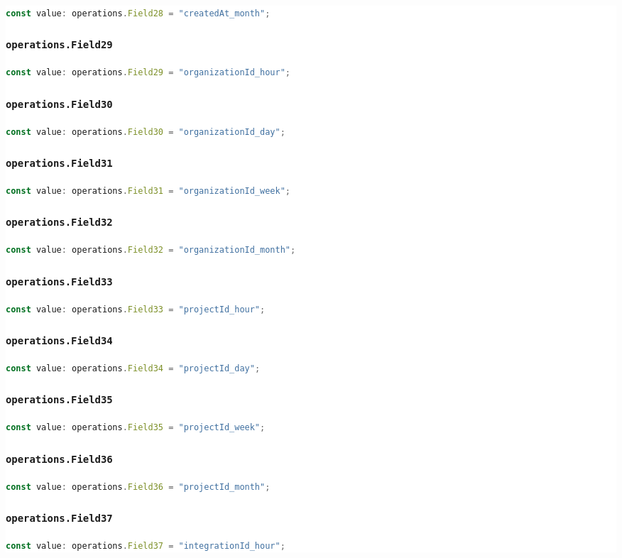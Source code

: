 ```typescript
const value: operations.Field28 = "createdAt_month";
```

### `operations.Field29`

```typescript
const value: operations.Field29 = "organizationId_hour";
```

### `operations.Field30`

```typescript
const value: operations.Field30 = "organizationId_day";
```

### `operations.Field31`

```typescript
const value: operations.Field31 = "organizationId_week";
```

### `operations.Field32`

```typescript
const value: operations.Field32 = "organizationId_month";
```

### `operations.Field33`

```typescript
const value: operations.Field33 = "projectId_hour";
```

### `operations.Field34`

```typescript
const value: operations.Field34 = "projectId_day";
```

### `operations.Field35`

```typescript
const value: operations.Field35 = "projectId_week";
```

### `operations.Field36`

```typescript
const value: operations.Field36 = "projectId_month";
```

### `operations.Field37`

```typescript
const value: operations.Field37 = "integrationId_hour";
```

